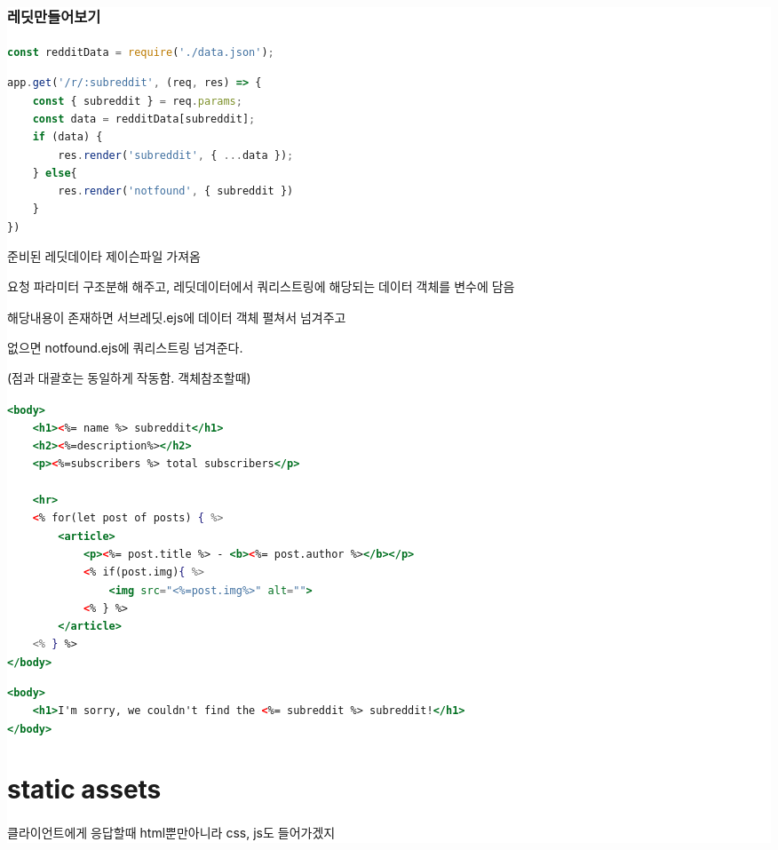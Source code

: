 ### 레딧만들어보기

```jsx
const redditData = require('./data.json');
```

```jsx
app.get('/r/:subreddit', (req, res) => {
    const { subreddit } = req.params;
    const data = redditData[subreddit];
    if (data) {
        res.render('subreddit', { ...data });
    } else{
        res.render('notfound', { subreddit })
    }
})
```

준비된 레딧데이타 제이슨파일 가져옴

요청 파라미터 구조분해 해주고, 레딧데이터에서 쿼리스트링에 해당되는 데이터 객체를 변수에 담음

해당내용이 존재하면 서브레딧.ejs에 데이터 객체 펼쳐서 넘겨주고

없으면 notfound.ejs에 쿼리스트링 넘겨준다.

(점과 대괄호는 동일하게 작동함. 객체참조할때)

```jsx
<body>
    <h1><%= name %> subreddit</h1>
    <h2><%=description%></h2>
    <p><%=subscribers %> total subscribers</p>

    <hr>
    <% for(let post of posts) { %>
        <article>
            <p><%= post.title %> - <b><%= post.author %></b></p>
            <% if(post.img){ %>
                <img src="<%=post.img%>" alt="">
            <% } %>
        </article>
    <% } %>
</body>
```

```jsx
<body>
    <h1>I'm sorry, we couldn't find the <%= subreddit %> subreddit!</h1>
</body>
```

# static assets

클라이언트에게 응답할때 html뿐만아니라 css, js도 들어가겠지
